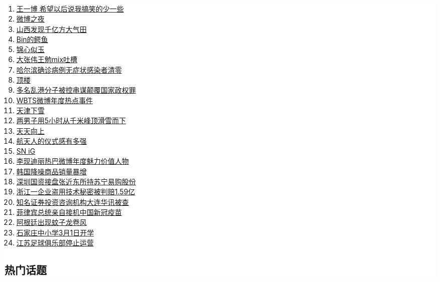 1. [王一博 希望以后说我搞笑的少一些](https://s.weibo.com/weibo?q=%E7%8E%8B%E4%B8%80%E5%8D%9A%20%E5%B8%8C%E6%9C%9B%E4%BB%A5%E5%90%8E%E8%AF%B4%E6%88%91%E6%90%9E%E7%AC%91%E7%9A%84%E5%B0%91%E4%B8%80%E4%BA%9B&Refer=top)
1. [微博之夜](https://s.weibo.com/weibo?q=%E5%BE%AE%E5%8D%9A%E4%B9%8B%E5%A4%9C&Refer=top)
1. [山西发现千亿方大气田](https://s.weibo.com/weibo?q=%23%E5%B1%B1%E8%A5%BF%E5%8F%91%E7%8E%B0%E5%8D%83%E4%BA%BF%E6%96%B9%E5%A4%A7%E6%B0%94%E7%94%B0%23&Refer=top)
1. [Bin的鳄鱼](https://s.weibo.com/weibo?q=Bin%E7%9A%84%E9%B3%84%E9%B1%BC&Refer=top)
1. [锦心似玉](https://s.weibo.com/weibo?q=%E9%94%A6%E5%BF%83%E4%BC%BC%E7%8E%89&Refer=top)
1. [大张伟王勉mix吐槽](https://s.weibo.com/weibo?q=%23%E5%A4%A7%E5%BC%A0%E4%BC%9F%E7%8E%8B%E5%8B%89mix%E5%90%90%E6%A7%BD%23&Refer=top)
1. [哈尔滨确诊病例无症状感染者清零](https://s.weibo.com/weibo?q=%23%E5%93%88%E5%B0%94%E6%BB%A8%E7%A1%AE%E8%AF%8A%E7%97%85%E4%BE%8B%E6%97%A0%E7%97%87%E7%8A%B6%E6%84%9F%E6%9F%93%E8%80%85%E6%B8%85%E9%9B%B6%23&Refer=top)
1. [顶楼](https://s.weibo.com/weibo?q=%E9%A1%B6%E6%A5%BC&Refer=top)
1. [多名乱港分子被控串谋颠覆国家政权罪](https://s.weibo.com/weibo?q=%23%E5%A4%9A%E5%90%8D%E4%B9%B1%E6%B8%AF%E5%88%86%E5%AD%90%E8%A2%AB%E6%8E%A7%E4%B8%B2%E8%B0%8B%E9%A2%A0%E8%A6%86%E5%9B%BD%E5%AE%B6%E6%94%BF%E6%9D%83%E7%BD%AA%23&Refer=top)
1. [WBTS微博年度热点事件](https://s.weibo.com/weibo?q=%23WBTS%E5%BE%AE%E5%8D%9A%E5%B9%B4%E5%BA%A6%E7%83%AD%E7%82%B9%E4%BA%8B%E4%BB%B6%23&Refer=top)
1. [天津下雪](https://s.weibo.com/weibo?q=%E5%A4%A9%E6%B4%A5%E4%B8%8B%E9%9B%AA&Refer=top)
1. [两男子用5小时从千米峰顶滑雪而下](https://s.weibo.com/weibo?q=%23%E4%B8%A4%E7%94%B7%E5%AD%90%E7%94%A85%E5%B0%8F%E6%97%B6%E4%BB%8E%E5%8D%83%E7%B1%B3%E5%B3%B0%E9%A1%B6%E6%BB%91%E9%9B%AA%E8%80%8C%E4%B8%8B%23&Refer=top)
1. [天天向上](https://s.weibo.com/weibo?q=%E5%A4%A9%E5%A4%A9%E5%90%91%E4%B8%8A&Refer=top)
1. [航天人的仪式感有多强](https://s.weibo.com/weibo?q=%E8%88%AA%E5%A4%A9%E4%BA%BA%E7%9A%84%E4%BB%AA%E5%BC%8F%E6%84%9F%E6%9C%89%E5%A4%9A%E5%BC%BA&Refer=top)
1. [SN iG](https://s.weibo.com/weibo?q=SN%20iG&Refer=top)
1. [李现迪丽热巴微博年度魅力价值人物](https://s.weibo.com/weibo?q=%E6%9D%8E%E7%8E%B0%E8%BF%AA%E4%B8%BD%E7%83%AD%E5%B7%B4%E5%BE%AE%E5%8D%9A%E5%B9%B4%E5%BA%A6%E9%AD%85%E5%8A%9B%E4%BB%B7%E5%80%BC%E4%BA%BA%E7%89%A9&Refer=top)
1. [韩国降噪商品销量暴增](https://s.weibo.com/weibo?q=%23%E9%9F%A9%E5%9B%BD%E9%99%8D%E5%99%AA%E5%95%86%E5%93%81%E9%94%80%E9%87%8F%E6%9A%B4%E5%A2%9E%23&Refer=top)
1. [深圳国资接盘张近东所持苏宁易购股份](https://s.weibo.com/weibo?q=%23%E6%B7%B1%E5%9C%B3%E5%9B%BD%E8%B5%84%E6%8E%A5%E7%9B%98%E5%BC%A0%E8%BF%91%E4%B8%9C%E6%89%80%E6%8C%81%E8%8B%8F%E5%AE%81%E6%98%93%E8%B4%AD%E8%82%A1%E4%BB%BD%23&Refer=top)
1. [浙江一企业盗用技术秘密被判赔1.59亿](https://s.weibo.com/weibo?q=%23%E6%B5%99%E6%B1%9F%E4%B8%80%E4%BC%81%E4%B8%9A%E7%9B%97%E7%94%A8%E6%8A%80%E6%9C%AF%E7%A7%98%E5%AF%86%E8%A2%AB%E5%88%A4%E8%B5%941.59%E4%BA%BF%23&Refer=top)
1. [知名证券投资咨询机构大连华讯被查](https://s.weibo.com/weibo?q=%E7%9F%A5%E5%90%8D%E8%AF%81%E5%88%B8%E6%8A%95%E8%B5%84%E5%92%A8%E8%AF%A2%E6%9C%BA%E6%9E%84%E5%A4%A7%E8%BF%9E%E5%8D%8E%E8%AE%AF%E8%A2%AB%E6%9F%A5&Refer=top)
1. [菲律宾总统亲自接机中国新冠疫苗](https://s.weibo.com/weibo?q=%23%E8%8F%B2%E5%BE%8B%E5%AE%BE%E6%80%BB%E7%BB%9F%E4%BA%B2%E8%87%AA%E6%8E%A5%E6%9C%BA%E4%B8%AD%E5%9B%BD%E6%96%B0%E5%86%A0%E7%96%AB%E8%8B%97%23&Refer=top)
1. [阿根廷出现蚊子龙卷风](https://s.weibo.com/weibo?q=%23%E9%98%BF%E6%A0%B9%E5%BB%B7%E5%87%BA%E7%8E%B0%E8%9A%8A%E5%AD%90%E9%BE%99%E5%8D%B7%E9%A3%8E%23&Refer=top)
1. [石家庄中小学3月1日开学](https://s.weibo.com/weibo?q=%E7%9F%B3%E5%AE%B6%E5%BA%84%E4%B8%AD%E5%B0%8F%E5%AD%A63%E6%9C%881%E6%97%A5%E5%BC%80%E5%AD%A6&Refer=top)
1. [江苏足球俱乐部停止运营](https://s.weibo.com/weibo?q=%E6%B1%9F%E8%8B%8F%E8%B6%B3%E7%90%83%E4%BF%B1%E4%B9%90%E9%83%A8%E5%81%9C%E6%AD%A2%E8%BF%90%E8%90%A5&Refer=top)

## 热门话题
